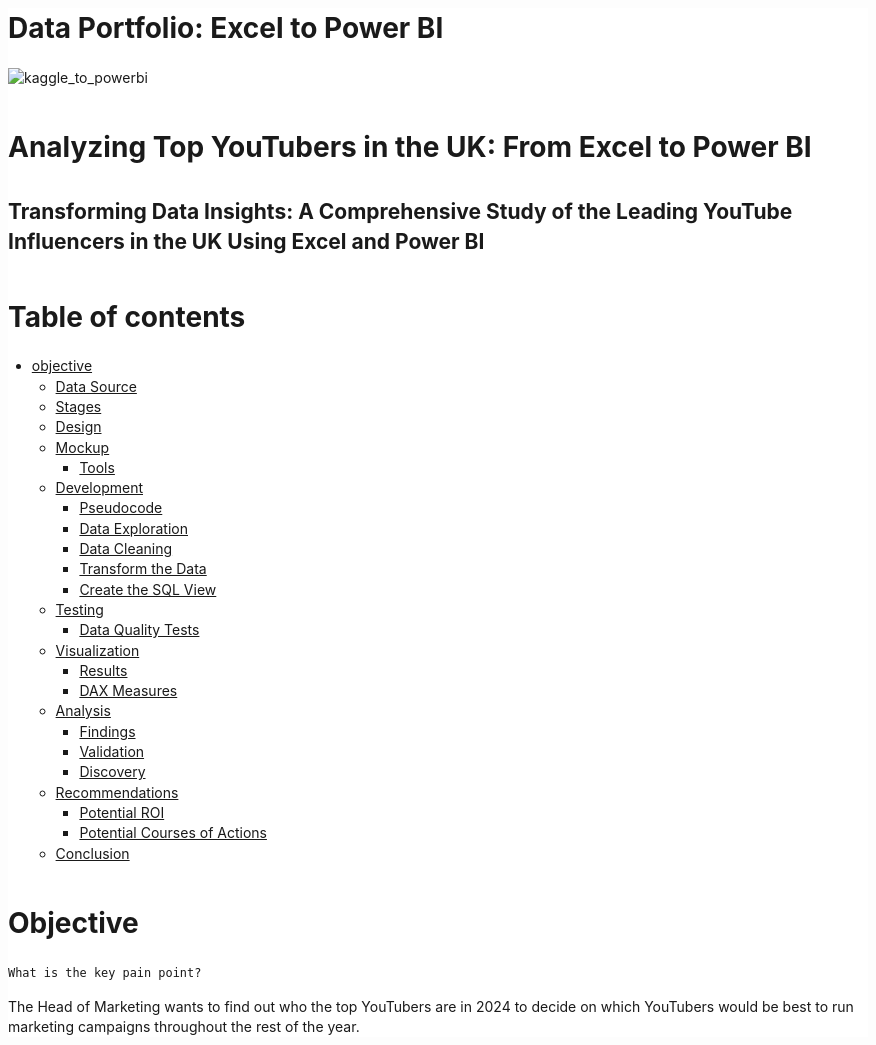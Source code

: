 # Data Portfolio: Excel to Power BI



![kaggle_to_powerbi](https://github.com/ngambip/ngambip.githu.io/assets/171139789/ac60fdf9-25a3-49c3-ab3f-1b95e1848d07)

# Analyzing Top YouTubers in the UK: From Excel to Power BI

## Transforming Data Insights: A Comprehensive Study of the Leading YouTube Influencers in the UK Using Excel and Power BI


# Table of contents

 - [objective](#objective)
   - [Data Source](#Data-source)
   - [Stages](#stages)
   - [Design](#Design)
    - [Mockup](#mockup)
      - [Tools](#Tools)
    - [Development](#Development)
        - [Pseudocode](#Pseudocode)
        - [Data Exploration](#Data-Exploration)
        - [Data Cleaning](#Data-Cleaning)
        - [Transform the Data](#Transform-the-data)
        - [Create the SQL View](#Create-the-SQL-view)
    - [Testing](#Testing)
        - [Data Quality Tests](#Data-Quality-Tests)
    - [Visualization](#Visualization)
        - [Results](#Results)
        - [DAX Measures](#DAX-Measures)
    - [Analysis](#Analysis)
        - [Findings](#Findings)
        - [Validation](#Validation)
        - [Discovery](#Discovery)
    - [Recommendations](#Recommendations)
        - [Potential ROI](#Potential-ROI)
        - [Potential Courses of Actions](#Potential-Courses-of-Action)
    - [Conclusion](#Conclusion)

# Objective

    What is the key pain point?

The Head of Marketing wants to find out who the top YouTubers are in 2024 to decide on which YouTubers would be best to run marketing campaigns throughout the rest of the year.
